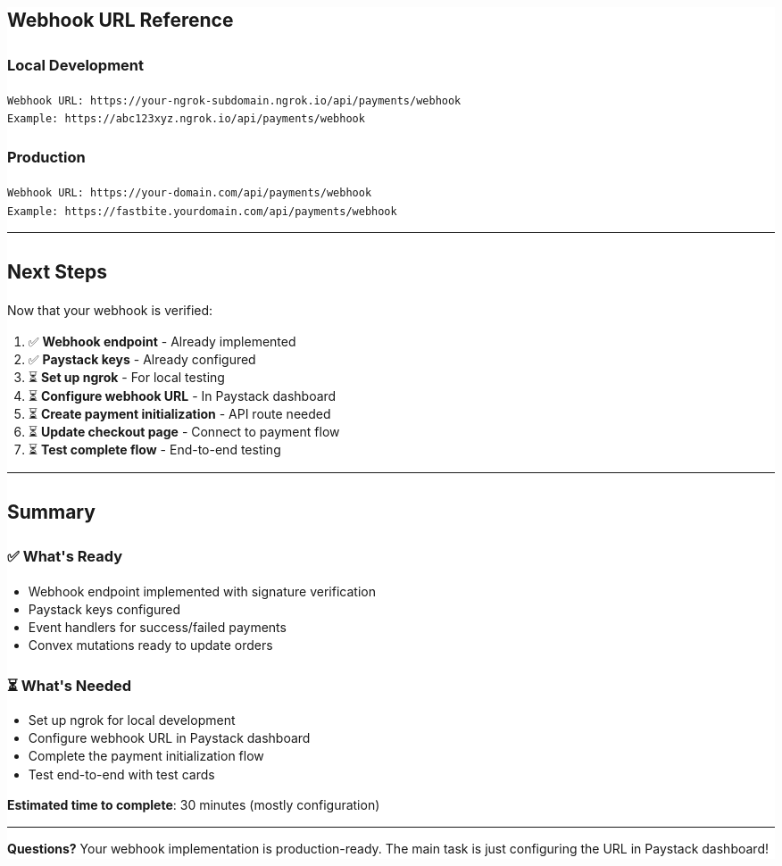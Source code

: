 ## Webhook URL Reference

### Local Development
```
Webhook URL: https://your-ngrok-subdomain.ngrok.io/api/payments/webhook
Example: https://abc123xyz.ngrok.io/api/payments/webhook
```

### Production
```
Webhook URL: https://your-domain.com/api/payments/webhook
Example: https://fastbite.yourdomain.com/api/payments/webhook
```

---

## Next Steps

Now that your webhook is verified:

1. ✅ **Webhook endpoint** - Already implemented
2. ✅ **Paystack keys** - Already configured
3. ⏳ **Set up ngrok** - For local testing
4. ⏳ **Configure webhook URL** - In Paystack dashboard
5. ⏳ **Create payment initialization** - API route needed
6. ⏳ **Update checkout page** - Connect to payment flow
7. ⏳ **Test complete flow** - End-to-end testing

---

## Summary

### ✅ What's Ready
- Webhook endpoint implemented with signature verification
- Paystack keys configured
- Event handlers for success/failed payments
- Convex mutations ready to update orders

### ⏳ What's Needed
- Set up ngrok for local development
- Configure webhook URL in Paystack dashboard
- Complete the payment initialization flow
- Test end-to-end with test cards

**Estimated time to complete**: 30 minutes (mostly configuration)

---

**Questions?** Your webhook implementation is production-ready. The main task is just configuring the URL in Paystack dashboard!
